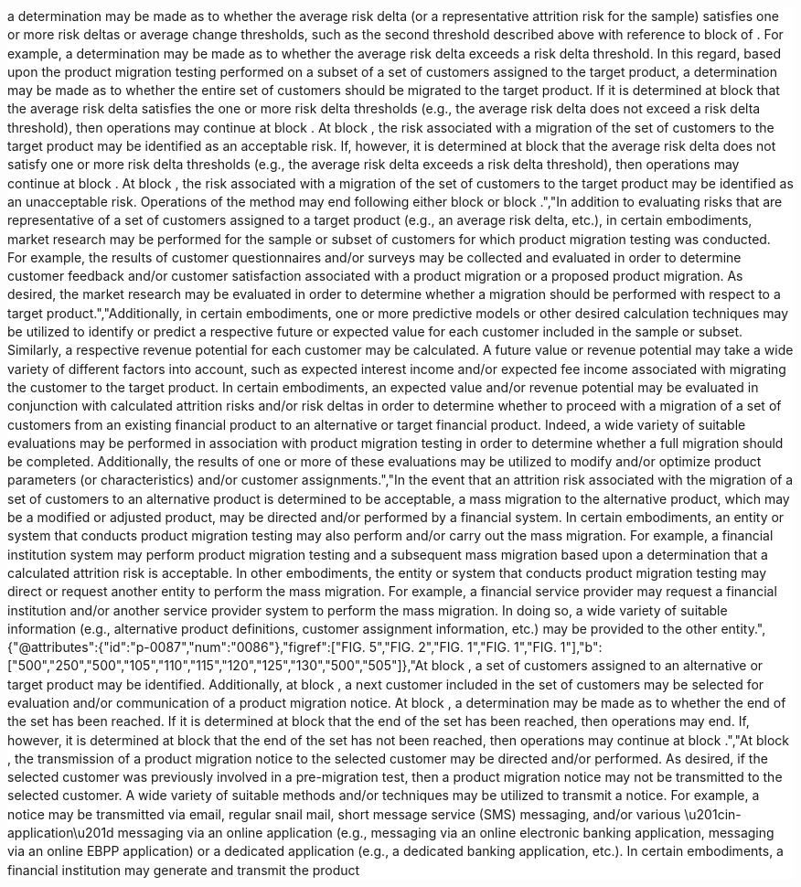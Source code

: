 a determination may be made as to whether the average risk delta (or a representative attrition risk for the sample) satisfies one or more risk deltas or average change thresholds, such as the second threshold described above with reference to block  of . For example, a determination may be made as to whether the average risk delta exceeds a risk delta threshold. In this regard, based upon the product migration testing performed on a subset of a set of customers assigned to the target product, a determination may be made as to whether the entire set of customers should be migrated to the target product. If it is determined at block  that the average risk delta satisfies the one or more risk delta thresholds (e.g., the average risk delta does not exceed a risk delta threshold), then operations may continue at block . At block , the risk associated with a migration of the set of customers to the target product may be identified as an acceptable risk. If, however, it is determined at block  that the average risk delta does not satisfy one or more risk delta thresholds (e.g., the average risk delta exceeds a risk delta threshold), then operations may continue at block . At block , the risk associated with a migration of the set of customers to the target product may be identified as an unacceptable risk. Operations of the method  may end following either block  or block .","In addition to evaluating risks that are representative of a set of customers assigned to a target product (e.g., an average risk delta, etc.), in certain embodiments, market research may be performed for the sample or subset of customers for which product migration testing was conducted. For example, the results of customer questionnaires and\/or surveys may be collected and evaluated in order to determine customer feedback and\/or customer satisfaction associated with a product migration or a proposed product migration. As desired, the market research may be evaluated in order to determine whether a migration should be performed with respect to a target product.","Additionally, in certain embodiments, one or more predictive models or other desired calculation techniques may be utilized to identify or predict a respective future or expected value for each customer included in the sample or subset. Similarly, a respective revenue potential for each customer may be calculated. A future value or revenue potential may take a wide variety of different factors into account, such as expected interest income and\/or expected fee income associated with migrating the customer to the target product. In certain embodiments, an expected value and\/or revenue potential may be evaluated in conjunction with calculated attrition risks and\/or risk deltas in order to determine whether to proceed with a migration of a set of customers from an existing financial product to an alternative or target financial product. Indeed, a wide variety of suitable evaluations may be performed in association with product migration testing in order to determine whether a full migration should be completed. Additionally, the results of one or more of these evaluations may be utilized to modify and\/or optimize product parameters (or characteristics) and\/or customer assignments.","In the event that an attrition risk associated with the migration of a set of customers to an alternative product is determined to be acceptable, a mass migration to the alternative product, which may be a modified or adjusted product, may be directed and\/or performed by a financial system. In certain embodiments, an entity or system that conducts product migration testing may also perform and\/or carry out the mass migration. For example, a financial institution system may perform product migration testing and a subsequent mass migration based upon a determination that a calculated attrition risk is acceptable. In other embodiments, the entity or system that conducts product migration testing may direct or request another entity to perform the mass migration. For example, a financial service provider may request a financial institution and\/or another service provider system to perform the mass migration. In doing so, a wide variety of suitable information (e.g., alternative product definitions, customer assignment information, etc.) may be provided to the other entity.",{"@attributes":{"id":"p-0087","num":"0086"},"figref":["FIG. 5","FIG. 2","FIG. 1","FIG. 1","FIG. 1"],"b":["500","250","500","105","110","115","120","125","130","500","505"]},"At block , a set of customers assigned to an alternative or target product may be identified. Additionally, at block , a next customer included in the set of customers may be selected for evaluation and\/or communication of a product migration notice. At block , a determination may be made as to whether the end of the set has been reached. If it is determined at block  that the end of the set has been reached, then operations may end. If, however, it is determined at block  that the end of the set has not been reached, then operations may continue at block .","At block , the transmission of a product migration notice to the selected customer may be directed and\/or performed. As desired, if the selected customer was previously involved in a pre-migration test, then a product migration notice may not be transmitted to the selected customer. A wide variety of suitable methods and\/or techniques may be utilized to transmit a notice. For example, a notice may be transmitted via email, regular snail mail, short message service (SMS) messaging, and\/or various \u201cin-application\u201d messaging via an online application (e.g., messaging via an online electronic banking application, messaging via an online EBPP application) or a dedicated application (e.g., a dedicated banking application, etc.). In certain embodiments, a financial institution may generate and transmit the product